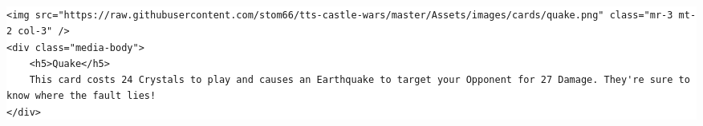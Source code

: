     <img src="https://raw.githubusercontent.com/stom66/tts-castle-wars/master/Assets/images/cards/quake.png" class="mr-3 mt-2 col-3" />    
    <div class="media-body">
        <h5>Quake</h5>
        This card costs 24 Crystals to play and causes an Earthquake to target your Opponent for 27 Damage. They're sure to know where the fault lies!
    </div>
</div>
<div class="media col-12 col-xl-6">